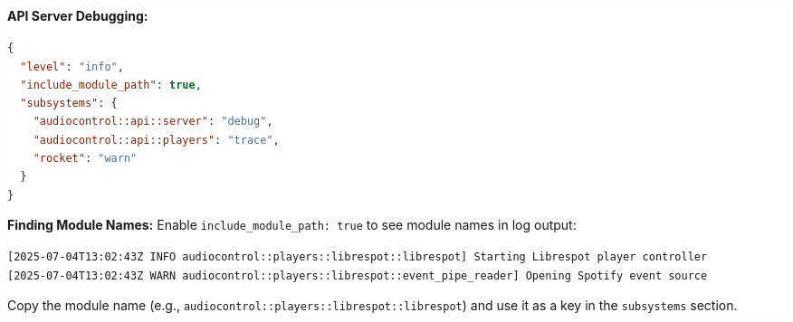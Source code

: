 **API Server Debugging:**
```json
{
  "level": "info",
  "include_module_path": true,
  "subsystems": {
    "audiocontrol::api::server": "debug",
    "audiocontrol::api::players": "trace",
    "rocket": "warn"
  }
}
```

**Finding Module Names:**
Enable `include_module_path: true` to see module names in log output:
```
[2025-07-04T13:02:43Z INFO audiocontrol::players::librespot::librespot] Starting Librespot player controller
[2025-07-04T13:02:43Z WARN audiocontrol::players::librespot::event_pipe_reader] Opening Spotify event source
```

Copy the module name (e.g., `audiocontrol::players::librespot::librespot`) and use it as a key in the `subsystems` section.
